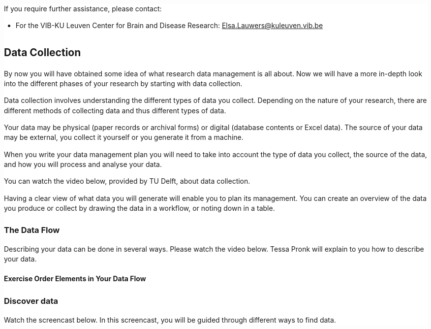 
If you require further assistance, please contact:

- For the VIB-KU Leuven Center for Brain and Disease Research: Elsa.Lauwers@kuleuven.vib.be


## Data Collection

By now you will have obtained some idea of what research data management is all about. Now we will have a more in-depth look into the different phases of your research by starting with data collection.

Data collection involves understanding the different types of data you collect. Depending on the nature of your research, there are different methods of collecting data and thus different types of data.

Your data may be physical (paper records or archival forms) or digital (database contents or Excel data). The source of your data may be external, you collect it yourself or you generate it from a machine.

When you write your data management plan you will need to take into account the type of data you collect, the source of the data, and how you will process and analyse your data.

You can watch the video below, provided by TU Delft, about data collection.

<iframe src="https://www.youtube.com/embed/AqnVrnVdv2Y" allowfullscreen="" allow="accelerometer; autoplay; encrypted-media; gyroscope; picture-in-picture" height="515px" style="display: inline-block;" width="800px" title=""></iframe>

Having a clear view of what data you will generate will enable you to plan its management. You can create an overview of the data you produce or collect by drawing the data in a workflow, or noting down in a table.

### The Data Flow
Describing your data can be done in several ways. Please watch the video below. Tessa Pronk will explain to you how to describe your data.

<iframe src="https://www.youtube.com/embed/KE2UpZY4wYA" allowfullscreen="" allow="accelerometer; autoplay; encrypted-media; gyroscope; picture-in-picture" height="515px" style="display: inline-block;" width="800px" title=""></iframe>

#### Exercise Order Elements in Your Data Flow

<iframe src="https://elearning.bits.vib.be/wp-admin/admin-ajax.php?action=h5p_embed&id=16" width="958" height="920" frameborder="0" allowfullscreen="allowfullscreen"></iframe><script src="https://elearning.bits.vib.be/wp-content/plugins/h5p/h5p-php-library/js/h5p-resizer.js" charset="UTF-8"></script>

### Discover data
Watch the screencast below. In this screencast, you will be guided through different ways to find data.

<iframe src="https://www.youtube.com/embed/AZMUKgM8X-A" allowfullscreen="" allow="accelerometer; autoplay; encrypted-media; gyroscope; picture-in-picture" height="515px" style="display: inline-block;" width="800px" title=""></iframe>
